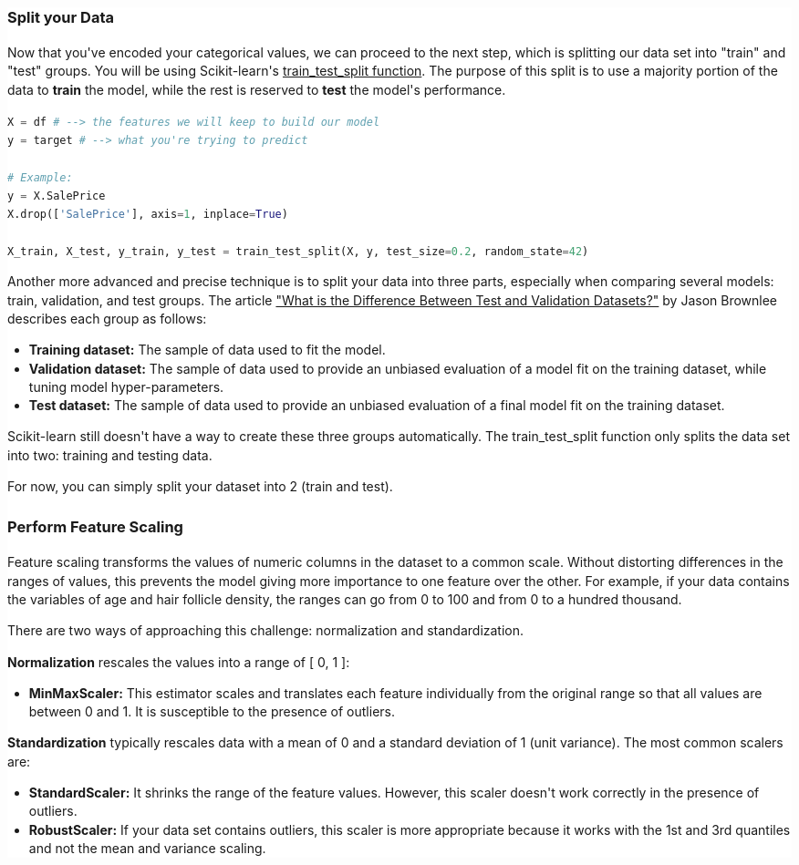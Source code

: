 ### Split your Data

Now that you've encoded your categorical values, we can proceed to the next step, which is splitting our data set into "train" and "test" groups. You will be using Scikit-learn's [train\_test\_split function](https://scikit-learn.org/stable/modules/generated/sklearn.model_selection.train_test_split.html?highlight=train%20test%20split#).
The purpose of this split is to use a majority portion of the data to **train** the model, while the rest is reserved to **test** the model's performance.

```python
X = df # --> the features we will keep to build our model
y = target # --> what you're trying to predict

# Example:
y = X.SalePrice
X.drop(['SalePrice'], axis=1, inplace=True)

X_train, X_test, y_train, y_test = train_test_split(X, y, test_size=0.2, random_state=42)
```

Another more advanced and precise technique is to split your data into three parts, especially when comparing several models: train, validation, and test groups.
The article ["What is the Difference Between Test and Validation Datasets?"](https://machinelearningmastery.com/difference-test-validation-datasets/) by Jason Brownlee describes each group as follows:

* **Training dataset:** The sample of data used to fit the model.
* **Validation dataset:** The sample of data used to provide an unbiased evaluation of a model fit on the training dataset, while tuning model hyper-parameters.
* **Test dataset:** The sample of data used to provide an unbiased evaluation of a final model fit on the training dataset.

Scikit-learn still doesn't have a way to create these three groups automatically. The train\_test\_split function only splits the data set into two: training and testing data.

For now, you can simply split your dataset into 2 (train and test).

### Perform Feature Scaling

Feature scaling transforms the values of numeric columns in the dataset to a common scale. Without distorting differences in the ranges of values, this prevents the model giving more importance to one feature over the other. For example, if your data contains the variables of age and hair follicle density, the ranges can go from 0 to 100 and from 0 to a hundred thousand.

There are two ways of approaching this challenge: normalization and standardization.

**Normalization** rescales the values into a range of \[ 0, 1 ]:

* **MinMaxScaler:** This estimator scales and translates each feature individually from the original range so that all values are between 0 and 1. It is susceptible to the presence of outliers.

**Standardization** typically rescales data with a mean of 0 and a standard deviation of 1 (unit variance). The most common scalers are:

* **StandardScaler:** It shrinks the range of the feature values. However, this scaler doesn't work correctly in the presence of outliers.
* **RobustScaler:** If your data set contains outliers, this scaler is more appropriate because it works with the 1st and 3rd quantiles and not the mean and variance scaling.
